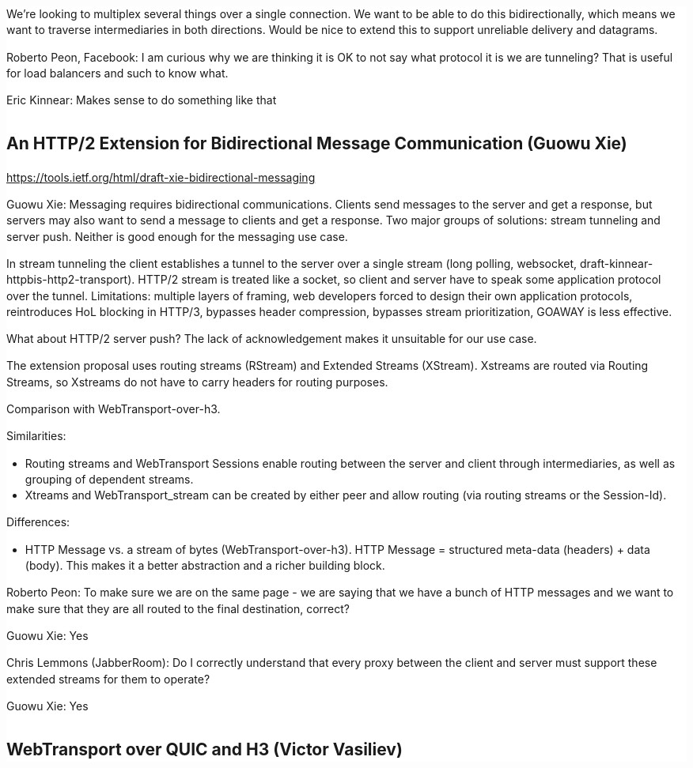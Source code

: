 We’re looking to multiplex several things over a single connection. We want to be able to do this bidirectionally, which means we want to traverse intermediaries in both directions. Would be nice to extend this to support unreliable delivery and datagrams.


Roberto Peon, Facebook: I am curious why we are thinking it is OK to not say what protocol it is we are tunneling? That is useful for load balancers and such to know what.

Eric Kinnear: Makes sense to do something like that


## An HTTP/2 Extension for Bidirectional Message Communication (Guowu Xie)

https://tools.ietf.org/html/draft-xie-bidirectional-messaging

Guowu Xie: Messaging requires bidirectional communications. Clients send messages to the server and get a response, but servers may also want to send a message to clients and get a response. Two major groups of solutions:  stream tunneling and server push.  Neither is good enough for the messaging use case.

In stream tunneling the client establishes a tunnel to the server over a single stream (long polling, websocket, draft-kinnear-httpbis-http2-transport).  HTTP/2 stream is treated like a socket, so client and server have to speak some application protocol over the tunnel. Limitations:  multiple layers of framing, web developers forced to design their own application protocols, reintroduces HoL blocking in HTTP/3, bypasses header compression, bypasses stream prioritization, GOAWAY is less effective.

What about HTTP/2 server push? The lack of acknowledgement makes it unsuitable for our use case.

The extension proposal uses routing streams (RStream) and Extended Streams (XStream).  Xstreams are routed via Routing Streams, so Xstreams do not have to carry headers for routing purposes.

Comparison with WebTransport-over-h3.

Similarities:
- Routing streams and WebTransport Sessions enable routing between the server and client through intermediaries, as well as grouping of dependent streams.
- Xtreams and WebTransport_stream can be created by either peer and allow routing (via routing streams or the Session-Id).

Differences:
- HTTP Message vs. a stream of bytes (WebTransport-over-h3). HTTP Message = structured meta-data (headers) + data (body).  This makes it a better abstraction and a richer building block.

Roberto Peon: To make sure we are on the same page - we are saying that we have a bunch of HTTP messages and we want to make sure that they are all routed to the final destination, correct?

Guowu Xie: Yes

Chris Lemmons (JabberRoom): Do I correctly understand that every proxy between the client and server must support these extended streams for them to operate?

Guowu Xie: Yes


## WebTransport over QUIC and H3 (Victor Vasiliev)
